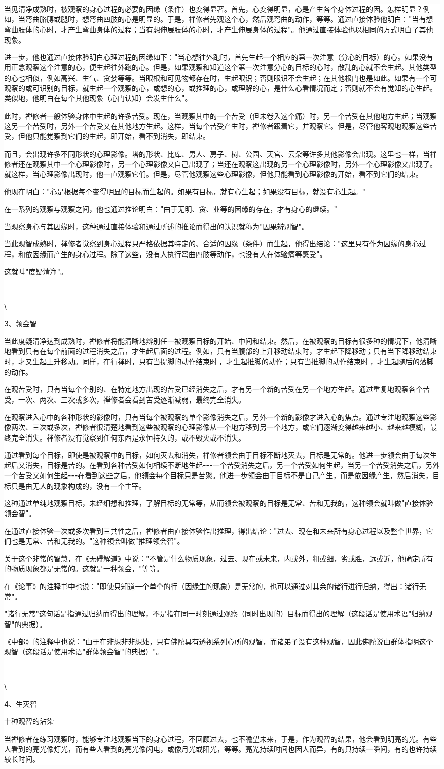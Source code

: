 当见清净成熟时，被观察的身心过程的必要的因缘（条件）也变得显著。首先，心变得明显，心是产生各个身体过程的因。怎样明显？例如，当弯曲胳膊或腿时，想弯曲四肢的心是明显的。于是，禅修者先观这个心，然后观弯曲的动作，等等。通过直接体验他明白："当有想弯曲肢体的心时，才产生弯曲身体的过程；当有想伸展肢体的心时，才产生伸展身体的过程"。他通过直接体验也以相同的方式明白了其他现象。

进一步，他也通过直接体验明白心理过程的因缘如下："当心想往外跑时，首先生起一个相应的第一次注意（分心的目标）的心。如果没有用正念观察这个注意的心，便生起往外跑的心。但是，如果观察和知道这个第一次注意分心的目标的心时，散乱的心就不会生起。其他类型的心也相似，例如高兴、生气、贪婪等等。当眼根和可见物都存在时，生起眼识；否则眼识不会生起；在其他根门也是如此。如果有一个可观察的或可识别的目标，就生起一个观察的心，或想的心，或推理的心，或理解的心，是什么心看情况而定；否则就不会有觉知的心生起。类似地，他明白在每个其他现象（心门认知）会发生什么"。

此时，禅修者一般体验身体中生起的许多苦受。现在，当观察其中的一个苦受（但未卷入这个痛）时，另一个苦受在其他地方生起；当观察这另一个苦受时，另外一个苦受又在其他地方生起。这样，当每个苦受产生时，禅修者跟着它，并观察它。但是，尽管他客观地观察这些苦受，但他只能觉察到它们的生起，即开始，看不到消失，即结束。

而且，会出现许多不同形状的心理影像。塔的形状、比库、男人、房子、树、公园、天宫、云朵等许多其他影像会出现。这里也一样，当禅修者还在观察其中一个心理影像时，另一个心理影像又自己出现了；当还在观察这出现的另一个心理影像时，另外一个心理影像又出现了。就这样，当心理影像出现时，他一直观察它们。但是，尽管他观察这些心理影像，但他只能看到心理影像的开始，看不到它们的结束。

他现在明白："心是根据每个变得明显的目标而生起的。如果有目标，就有心生起；如果没有目标，就没有心生起。"

在一系列的观察与观察之间，他也通过推论明白："由于无明、贪、业等的因缘的存在，才有身心的继续。"

当观察身心与其因缘时，这种通过直接体验和通过所述的推论而得出的认识就称为"因果辨别智"。

当此观智成熟时，禅修者觉察到身心过程只严格依据其特定的、合适的因缘（条件）而生起，他得出结论："这里只有作为因缘的身心过程，和依因缘而产生的身心过程。除了这些，没有人执行弯曲四肢等动作，也没有人在体验痛等感受"。

这就叫"度疑清净"。

 

\

3、领会智

当此度疑清净达到成熟时，禅修者将能清晰地辨别任一被观察目标的开始、中间和结束。然后，在被观察的目标有很多种的情况下，他清晰地看到只有在每个前面的过程消失之后，才生起后面的过程。例如，只有当腹部的上升移动结束时，才生起下降移动；只有当下降移动结束时，才又生起上升移动。同样，在行禅时，只有当提脚的动作结束时
，才生起推脚的动作；只有当推脚的动作结束时 ，才生起随后的落脚的动作。

在观苦受时，只有当每个个别的、在特定地方出现的苦受已经消失之后，才有另一个新的苦受在另一个地方生起。通过重复地观察各个苦受，一次、两次、三次或多次，禅修者会看到苦受逐渐减弱，最终完全消失。

在观察进入心中的各种形状的影像时，只有当每个被观察的单个影像消失之后，另外一个新的影像才进入心的焦点。通过专注地观察这些影像两次、三次或多次，禅修者很清楚地看到这些被观察的心理影像从一个地方移到另一个地方，或它们逐渐变得越来越小、越来越模糊，最终完全消失。禅修者没有觉察到任何东西是永恒持久的，或不毁灭或不消失。

通过看到每个目标，即使是被观察中的目标，如何灭去和消失，禅修者领会由于目标不断地灭去，目标是无常的。他进一步领会由于每次生起后又消失，目标是苦的。在看到各种苦受如何相续不断地生起---一个苦受消失之后，另一个苦受如何生起，当另一个苦受消失之后，另外一个苦受又如何生起---在看到这些之后，他领会每个目标只是苦聚。他进一步领会由于目标不是自己产生，而是依因缘产生，然后消失，目标只是由无人的现象构成的，没有一个主宰。

这种通过单纯地观察目标，未经细想和推理，了解目标的无常等，从而领会被观察的目标是无常、苦和无我的，这种领会就叫做"直接体验领会智"。

在通过直接体验一次或多次看到三共性之后，禅修者由直接体验作出推理，得出结论："过去、现在和未来所有身心过程以及整个世界，它们也是无常、苦和无我的。"这种领会叫做"推理领会智"。

关于这个非常的智慧，在《无碍解道》中说："不管是什么物质现象，过去、现在或未来，内或外，粗或细，劣或胜，远或近，他确定所有的物质现象都是无常的。这就是一种领会，"等等。

在《论事》的注释书中也说："即使只知道一个单个的行（因缘生的现象）是无常的，也可以通过对其余的诸行进行归纳，得出：诸行无常"。

"诸行无常"这句话是指通过归纳而得出的理解，不是指在同一时刻通过观察（同时出现的）目标而得出的理解（这段话是使用术语"归纳观智"的典据）。

《中部》的注释中也说："由于在非想非非想处，只有佛陀具有透视系列心所的观智，而诸弟子没有这种观智，因此佛陀说由群体指明这个观智（这段话是使用术语"群体领会智"的典据）"。

 

\

4、生灭智

十种观智的沾染

当禅修者在练习观察时，能够专注地观察当下的身心过程，不回顾过去，也不瞻望未来，于是，作为观智的结果，他会看到明亮的光。有些人看到的亮光像灯光，而有些人看到的亮光像闪电，或像月光或阳光，等等。亮光持续时间也因人而异，有的只持续一瞬间，有的也许持续较长时间。
